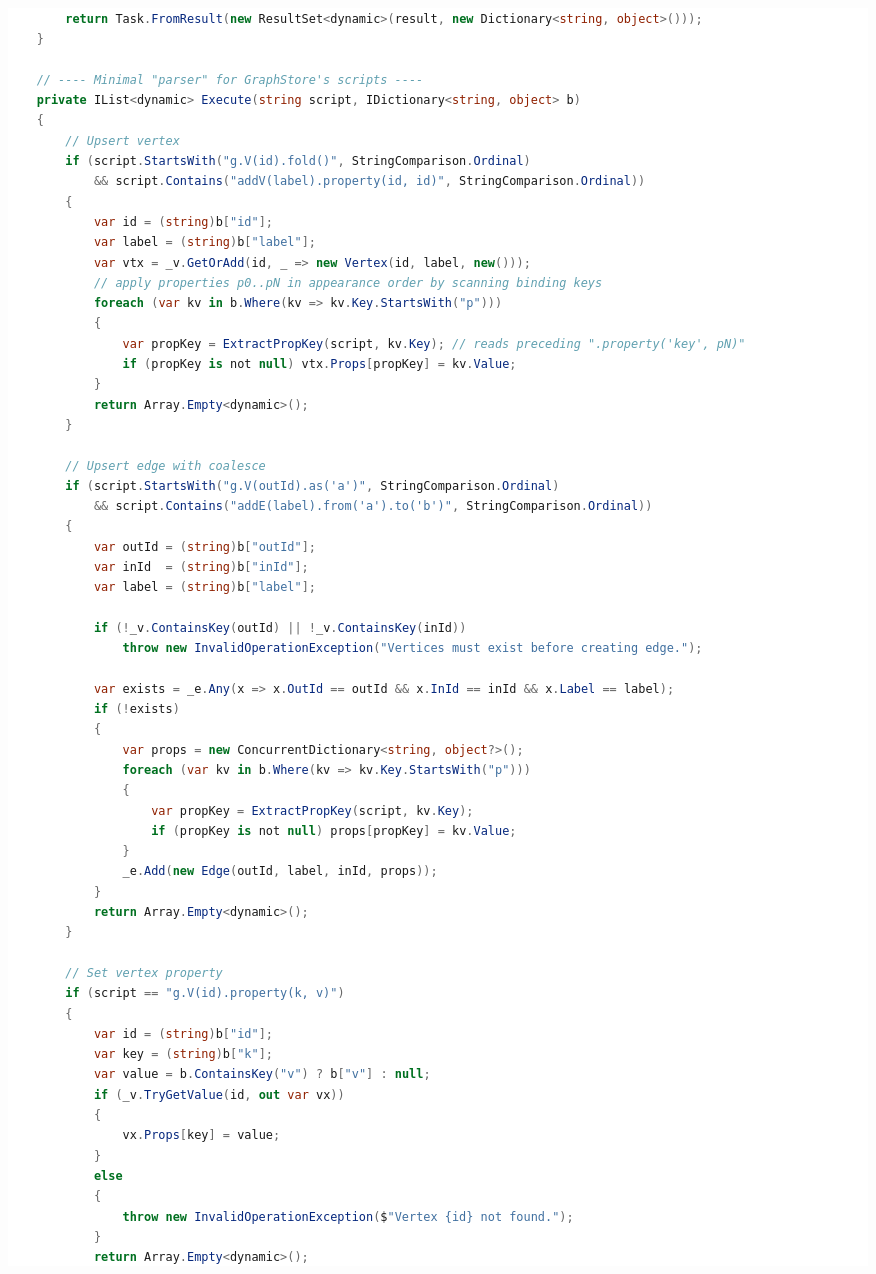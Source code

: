 ```csharp
        return Task.FromResult(new ResultSet<dynamic>(result, new Dictionary<string, object>()));
    }

    // ---- Minimal "parser" for GraphStore's scripts ----
    private IList<dynamic> Execute(string script, IDictionary<string, object> b)
    {
        // Upsert vertex
        if (script.StartsWith("g.V(id).fold()", StringComparison.Ordinal)
            && script.Contains("addV(label).property(id, id)", StringComparison.Ordinal))
        {
            var id = (string)b["id"];
            var label = (string)b["label"];
            var vtx = _v.GetOrAdd(id, _ => new Vertex(id, label, new()));
            // apply properties p0..pN in appearance order by scanning binding keys
            foreach (var kv in b.Where(kv => kv.Key.StartsWith("p")))
            {
                var propKey = ExtractPropKey(script, kv.Key); // reads preceding ".property('key', pN)"
                if (propKey is not null) vtx.Props[propKey] = kv.Value;
            }
            return Array.Empty<dynamic>();
        }

        // Upsert edge with coalesce
        if (script.StartsWith("g.V(outId).as('a')", StringComparison.Ordinal)
            && script.Contains("addE(label).from('a').to('b')", StringComparison.Ordinal))
        {
            var outId = (string)b["outId"];
            var inId  = (string)b["inId"];
            var label = (string)b["label"];

            if (!_v.ContainsKey(outId) || !_v.ContainsKey(inId))
                throw new InvalidOperationException("Vertices must exist before creating edge.");

            var exists = _e.Any(x => x.OutId == outId && x.InId == inId && x.Label == label);
            if (!exists)
            {
                var props = new ConcurrentDictionary<string, object?>();
                foreach (var kv in b.Where(kv => kv.Key.StartsWith("p")))
                {
                    var propKey = ExtractPropKey(script, kv.Key);
                    if (propKey is not null) props[propKey] = kv.Value;
                }
                _e.Add(new Edge(outId, label, inId, props));
            }
            return Array.Empty<dynamic>();
        }

        // Set vertex property
        if (script == "g.V(id).property(k, v)")
        {
            var id = (string)b["id"];
            var key = (string)b["k"];
            var value = b.ContainsKey("v") ? b["v"] : null;
            if (_v.TryGetValue(id, out var vx))
            {
                vx.Props[key] = value;
            }
            else
            {
                throw new InvalidOperationException($"Vertex {id} not found.");
            }
            return Array.Empty<dynamic>();
```